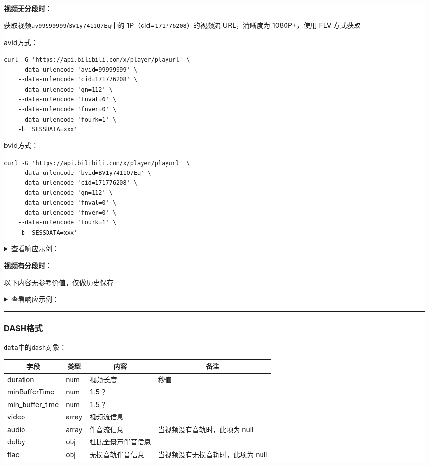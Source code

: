 **视频无分段时：**

获取视频`av99999999`/`BV1y7411Q7Eq`中的 1P（cid=`171776208`）的视频流 URL，清晰度为 1080P+，使用 FLV 方式获取

avid方式：

```shell
curl -G 'https://api.bilibili.com/x/player/playurl' \
    --data-urlencode 'avid=99999999' \
    --data-urlencode 'cid=171776208' \
    --data-urlencode 'qn=112' \
    --data-urlencode 'fnval=0' \
    --data-urlencode 'fnver=0' \
    --data-urlencode 'fourk=1' \
    -b 'SESSDATA=xxx'
```

 bvid方式：

```shell
curl -G 'https://api.bilibili.com/x/player/playurl' \
    --data-urlencode 'bvid=BV1y7411Q7Eq' \
    --data-urlencode 'cid=171776208' \
    --data-urlencode 'qn=112' \
    --data-urlencode 'fnval=0' \
    --data-urlencode 'fnver=0' \
    --data-urlencode 'fourk=1' \
    -b 'SESSDATA=xxx'
```

<details><summary>查看响应示例：</summary></details>

**视频有分段时：**

以下内容无参考价值，仅做历史保存

<details><summary>查看响应示例：</summary></details>

---

### DASH格式

`data`中的`dash`对象：

| 字段            | 类型  | 内容       | 备注         |
| --------------- | ----- | ---------- | ------------ |
| duration        | num   | 视频长度        | 秒值 |
| minBufferTime   | num   | 1.5？       |  |
| min_buffer_time | num   | 1.5？       |  |
| video           | array | 视频流信息 |              |
| audio           | array | 伴音流信息 | 当视频没有音轨时，此项为 null |
| dolby           | obj | 杜比全景声伴音信息 |              |
| flac           | obj | 无损音轨伴音信息 | 当视频没有无损音轨时，此项为 null |
